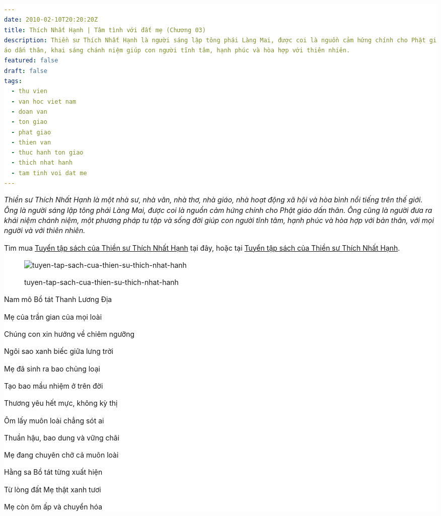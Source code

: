 ```yaml
---
date: 2010-02-10T20:20:20Z
title: Thích Nhất Hạnh | Tâm tình với đất mẹ (Chương 03)
description: Thiền sư Thích Nhất Hạnh là người sáng lập tông phái Làng Mai, được coi là nguồn cảm hứng chính cho Phật giáo dấn thân, khai sáng chánh niệm giúp con người tĩnh tâm, hạnh phúc và hòa hợp với thiên nhiên.
featured: false
draft: false
tags:
  - thu vien
  - van hoc viet nam
  - doan van
  - ton giao
  - phat giao
  - thien van
  - thuc hanh ton giao
  - thich nhat hanh
  - tam tinh voi dat me
---
```


_Thiền sư Thích Nhất Hạnh là một nhà sư, nhà văn, nhà thơ, nhà giáo, nhà hoạt động xã hội và hòa bình nổi tiếng trên thế giới. Ông là người sáng lập tông phái Làng Mai, được coi là nguồn cảm hứng chính cho Phật giáo dấn thân. Ông cũng là người đưa ra khái niệm chánh niệm, một phương pháp tu tập và sống đời giúp con người tĩnh tâm, hạnh phúc và hòa hợp với bản thân, với mọi người và với thiên nhiên._

Tìm mua [Tuyển tập sách của Thiền sư Thích Nhất Hạnh](https://shope.ee/2q52sL8Etn) tại đây, hoặc tại [Tuyển tập sách của Thiền sư Thích Nhất Hạnh](https://shope.ee/7zn92I83dd).

<figure><img src="https://nhavantuonglai.com/image/article/viet-lach/tuyen-tap-sach-cua-thien-su-thich-nhat-hanh-02.jpg" alt="tuyen-tap-sach-cua-thien-su-thich-nhat-hanh" height=100% width=100%><figcaption><p>tuyen-tap-sach-cua-thien-su-thich-nhat-hanh</p></figcaption></figure>

Nam mô Bồ tát Thanh Lương Địa

Mẹ của trần gian của mọi loài

Chúng con xin hướng về chiêm ngưỡng

Ngôi sao xanh biếc giữa lưng trời

Mẹ đã sinh ra bao chủng loại

Tạo bao mầu nhiệm ở trên đời

Thương yêu hết mực, không kỳ thị

Ôm lấy muôn loài chẳng sót ai

Thuần hậu, bao dung và vững chãi

Mẹ đang chuyên chở cả muôn loài

Hằng sa Bồ tát từng xuất hiện

Từ lòng đất Mẹ thật xanh tươi

Mẹ còn ôm ấp và chuyển hóa
